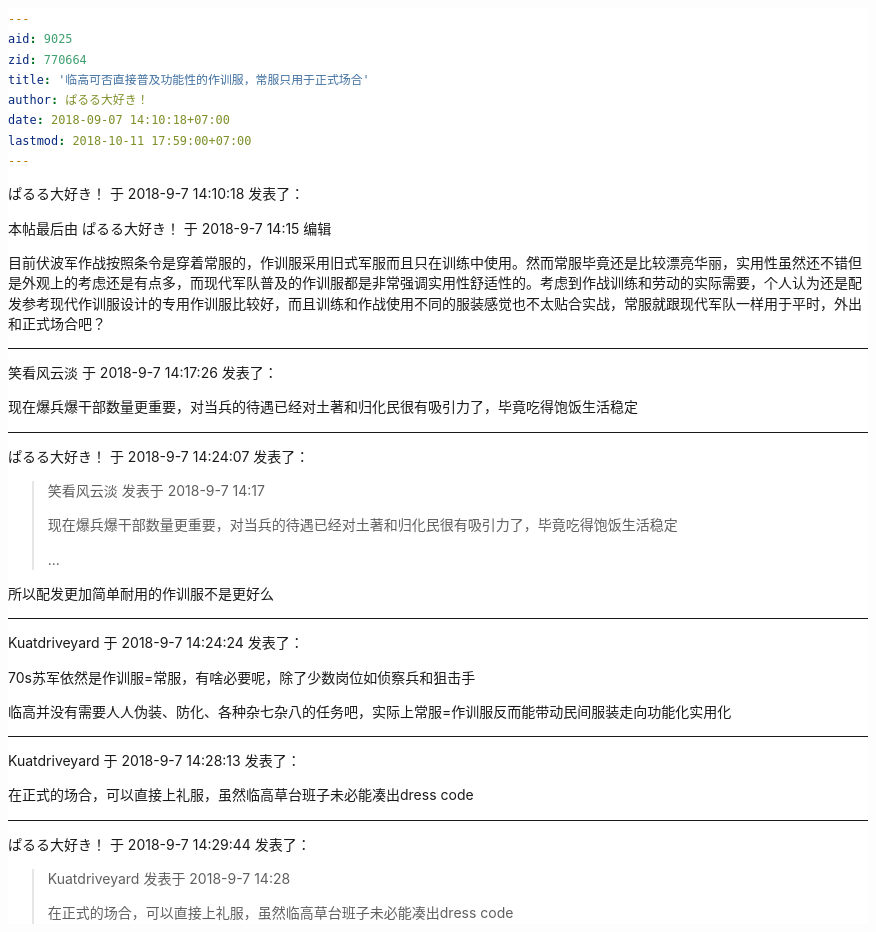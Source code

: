 ```yaml
---
aid: 9025
zid: 770664
title: '临高可否直接普及功能性的作训服，常服只用于正式场合'
author: ぱるる大好き！
date: 2018-09-07 14:10:18+07:00
lastmod: 2018-10-11 17:59:00+07:00
---
```


ぱるる大好き！ 于 2018-9-7 14:10:18 发表了：

本帖最后由 ぱるる大好き！ 于 2018-9-7 14:15 编辑 

目前伏波军作战按照条令是穿着常服的，作训服采用旧式军服而且只在训练中使用。然而常服毕竟还是比较漂亮华丽，实用性虽然还不错但是外观上的考虑还是有点多，而现代军队普及的作训服都是非常强调实用性舒适性的。考虑到作战训练和劳动的实际需要，个人认为还是配发参考现代作训服设计的专用作训服比较好，而且训练和作战使用不同的服装感觉也不太贴合实战，常服就跟现代军队一样用于平时，外出和正式场合吧？

---------

笑看风云淡 于 2018-9-7 14:17:26 发表了：

现在爆兵爆干部数量更重要，对当兵的待遇已经对土著和归化民很有吸引力了，毕竟吃得饱饭生活稳定

---------

ぱるる大好き！ 于 2018-9-7 14:24:07 发表了：

> 笑看风云淡 发表于 2018-9-7 14:17
> 
> 现在爆兵爆干部数量更重要，对当兵的待遇已经对土著和归化民很有吸引力了，毕竟吃得饱饭生活稳定
> 
> ...



所以配发更加简单耐用的作训服不是更好么

---------

Kuatdriveyard 于 2018-9-7 14:24:24 发表了：

70s苏军依然是作训服=常服，有啥必要呢，除了少数岗位如侦察兵和狙击手

临高并没有需要人人伪装、防化、各种杂七杂八的任务吧，实际上常服=作训服反而能带动民间服装走向功能化实用化

---------

Kuatdriveyard 于 2018-9-7 14:28:13 发表了：

在正式的场合，可以直接上礼服，虽然临高草台班子未必能凑出dress code

---------

ぱるる大好き！ 于 2018-9-7 14:29:44 发表了：

> Kuatdriveyard 发表于 2018-9-7 14:28
> 
> 在正式的场合，可以直接上礼服，虽然临高草台班子未必能凑出dress code
